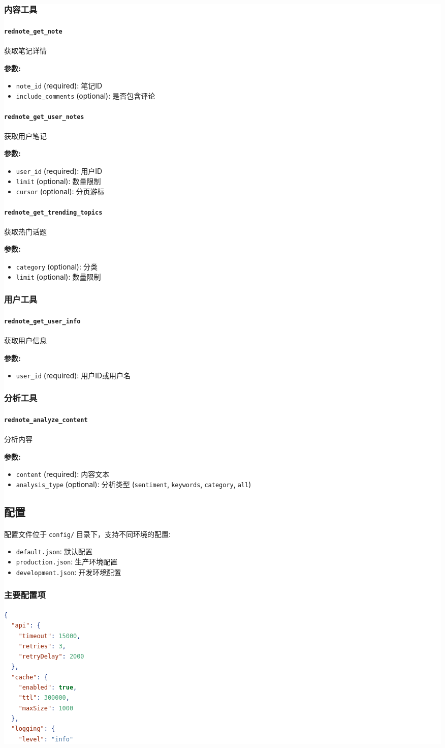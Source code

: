 ### 内容工具

#### `rednote_get_note`
获取笔记详情

**参数:**
- `note_id` (required): 笔记ID
- `include_comments` (optional): 是否包含评论

#### `rednote_get_user_notes`
获取用户笔记

**参数:**
- `user_id` (required): 用户ID
- `limit` (optional): 数量限制
- `cursor` (optional): 分页游标

#### `rednote_get_trending_topics`
获取热门话题

**参数:**
- `category` (optional): 分类
- `limit` (optional): 数量限制

### 用户工具

#### `rednote_get_user_info`
获取用户信息

**参数:**
- `user_id` (required): 用户ID或用户名

### 分析工具

#### `rednote_analyze_content`
分析内容

**参数:**
- `content` (required): 内容文本
- `analysis_type` (optional): 分析类型 (`sentiment`, `keywords`, `category`, `all`)

## 配置

配置文件位于 `config/` 目录下，支持不同环境的配置:

- `default.json`: 默认配置
- `production.json`: 生产环境配置
- `development.json`: 开发环境配置

### 主要配置项

```json
{
  "api": {
    "timeout": 15000,
    "retries": 3,
    "retryDelay": 2000
  },
  "cache": {
    "enabled": true,
    "ttl": 300000,
    "maxSize": 1000
  },
  "logging": {
    "level": "info"
```